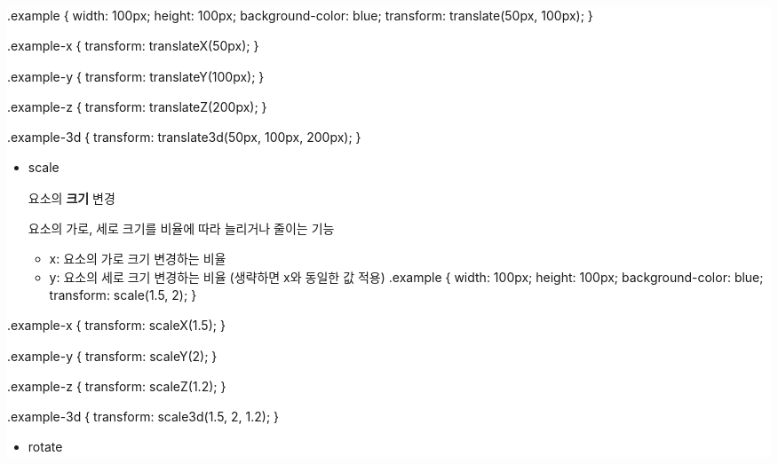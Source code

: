 .example {
width: 100px;
height: 100px;
background-color: blue;
transform: translate(50px, 100px);
}

.example-x {
transform: translateX(50px);
}

.example-y {
transform: translateY(100px);
}

.example-z {
transform: translateZ(200px);
}

.example-3d {
transform: translate3d(50px, 100px, 200px);
}



- scale
    
    요소의 **크기** 변경
    
    요소의 가로, 세로 크기를 비율에 따라 늘리거나 줄이는 기능
    
    - x: 요소의 가로 크기 변경하는 비율
    - y: 요소의 세로 크기 변경하는 비율 (생략하면 x와 동일한 값 적용)
      .example {
      width: 100px;
      height: 100px;
      background-color: blue;
      transform: scale(1.5, 2);
      }

.example-x {
transform: scaleX(1.5);
}

.example-y {
transform: scaleY(2);
}

.example-z {
transform: scaleZ(1.2);
}

.example-3d {
transform: scale3d(1.5, 2, 1.2);
}

- rotate
